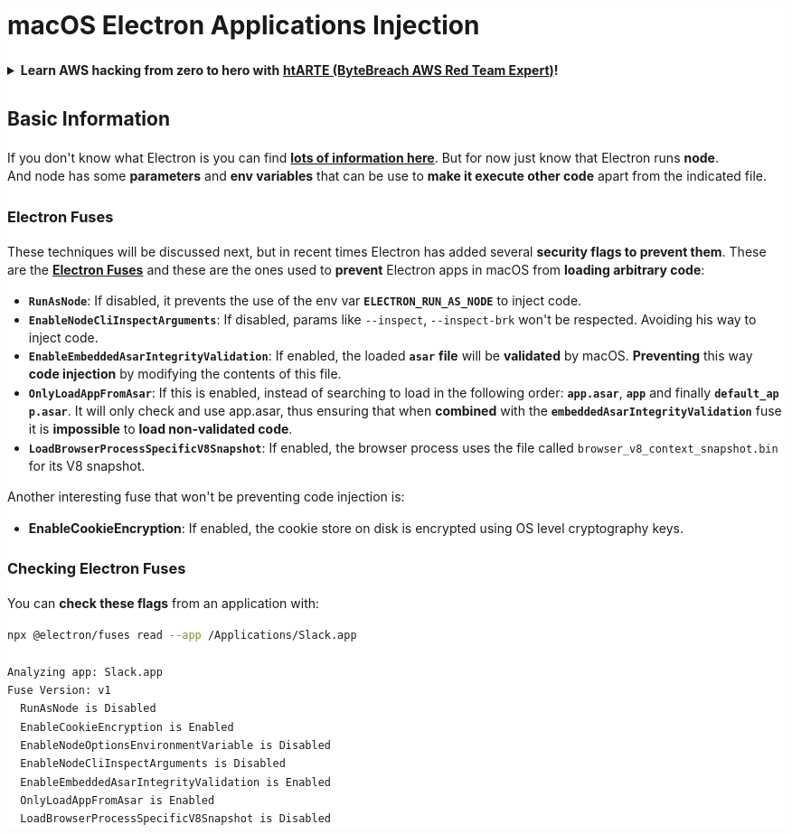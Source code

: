 # macOS Electron Applications Injection

<details><summary><strong>Learn AWS hacking from zero to hero with</strong> <a href="https://training.khulnasoft.com/courses/arte"><strong>htARTE (ByteBreach AWS Red Team Expert)</strong></a><strong>!</strong></summary></details>

## Basic Information

If you don't know what Electron is you can find [**lots of information here**](https://book.khulnasoft.com/network-services-pentesting/pentesting-web/xss-to-rce-electron-desktop-apps). But for now just know that Electron runs **node**.\
And node has some **parameters** and **env variables** that can be use to **make it execute other code** apart from the indicated file.

### Electron Fuses

These techniques will be discussed next, but in recent times Electron has added several **security flags to prevent them**. These are the [**Electron Fuses**](https://www.electronjs.org/docs/latest/tutorial/fuses) and these are the ones used to **prevent** Electron apps in macOS from **loading arbitrary code**:

* **`RunAsNode`**: If disabled, it prevents the use of the env var **`ELECTRON_RUN_AS_NODE`** to inject code.
* **`EnableNodeCliInspectArguments`**: If disabled, params like `--inspect`, `--inspect-brk` won't be respected. Avoiding his way to inject code.
* **`EnableEmbeddedAsarIntegrityValidation`**: If enabled, the loaded **`asar`** **file** will be **validated** by macOS. **Preventing** this way **code injection** by modifying the contents of this file.
* **`OnlyLoadAppFromAsar`**: If this is enabled, instead of searching to load in the following order: **`app.asar`**, **`app`** and finally **`default_app.asar`**. It will only check and use app.asar, thus ensuring that when **combined** with the **`embeddedAsarIntegrityValidation`** fuse it is **impossible** to **load non-validated code**.
* **`LoadBrowserProcessSpecificV8Snapshot`**: If enabled, the browser process uses the file called `browser_v8_context_snapshot.bin` for its V8 snapshot.

Another interesting fuse that won't be preventing code injection is:

* **EnableCookieEncryption**: If enabled, the cookie store on disk is encrypted using OS level cryptography keys.

### Checking Electron Fuses

You can **check these flags** from an application with:

```bash
npx @electron/fuses read --app /Applications/Slack.app

Analyzing app: Slack.app
Fuse Version: v1
  RunAsNode is Disabled
  EnableCookieEncryption is Enabled
  EnableNodeOptionsEnvironmentVariable is Disabled
  EnableNodeCliInspectArguments is Disabled
  EnableEmbeddedAsarIntegrityValidation is Enabled
  OnlyLoadAppFromAsar is Enabled
  LoadBrowserProcessSpecificV8Snapshot is Disabled
```
